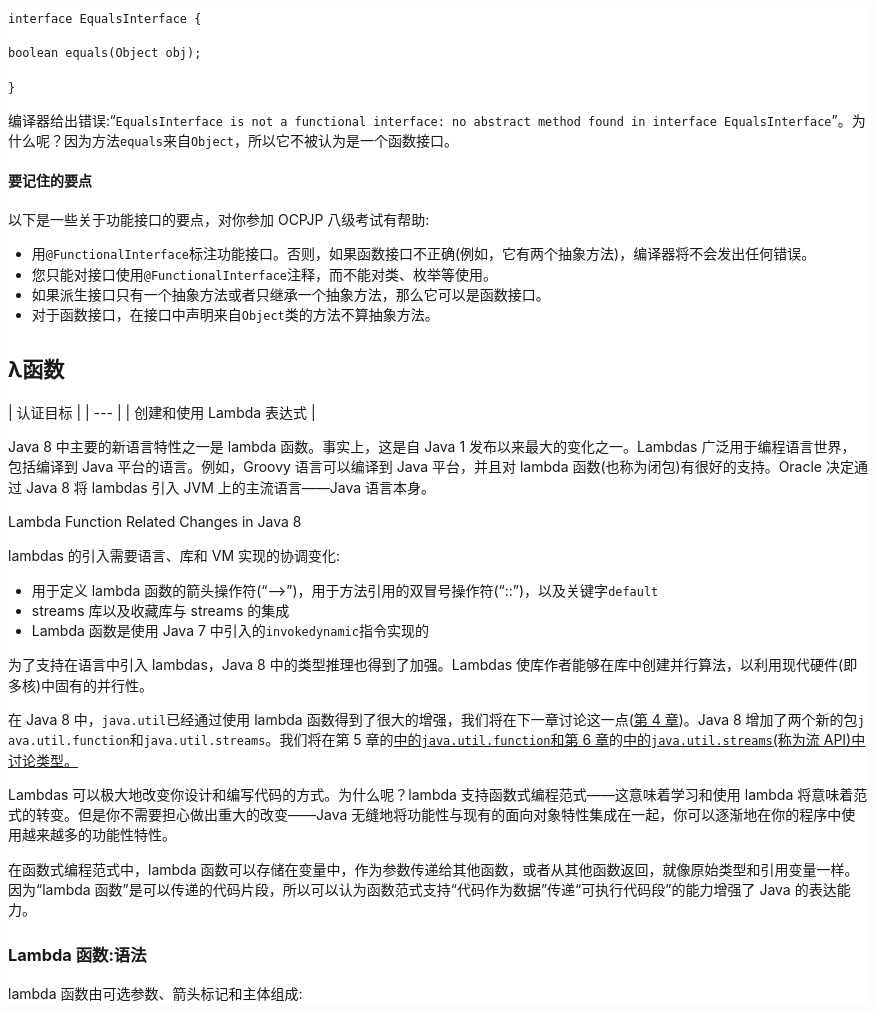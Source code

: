 ```
interface EqualsInterface {
```

```
boolean equals(Object obj);
```

```
}
```

编译器给出错误:“`EqualsInterface is not a functional interface: no abstract method found in interface EqualsInterface`”。为什么呢？因为方法`equals`来自`Object`，所以它不被认为是一个函数接口。

#### 要记住的要点

以下是一些关于功能接口的要点，对你参加 OCPJP 八级考试有帮助:

*   用`@FunctionalInterface`标注功能接口。否则，如果函数接口不正确(例如，它有两个抽象方法)，编译器将不会发出任何错误。
*   您只能对接口使用`@FunctionalInterface`注释，而不能对类、枚举等使用。
*   如果派生接口只有一个抽象方法或者只继承一个抽象方法，那么它可以是函数接口。
*   对于函数接口，在接口中声明来自`Object`类的方法不算抽象方法。

## λ函数

<colgroup><col> <col></colgroup> 
| 认证目标 |
| --- |
| 创建和使用 Lambda 表达式 |

Java 8 中主要的新语言特性之一是 lambda 函数。事实上，这是自 Java 1 发布以来最大的变化之一。Lambdas 广泛用于编程语言世界，包括编译到 Java 平台的语言。例如，Groovy 语言可以编译到 Java 平台，并且对 lambda 函数(也称为闭包)有很好的支持。Oracle 决定通过 Java 8 将 lambdas 引入 JVM 上的主流语言——Java 语言本身。

Lambda Function Related Changes in Java 8

lambdas 的引入需要语言、库和 VM 实现的协调变化:

*   用于定义 lambda 函数的箭头操作符(“-->”)，用于方法引用的双冒号操作符(“::”)，以及关键字`default`
*   streams 库以及收藏库与 streams 的集成
*   Lambda 函数是使用 Java 7 中引入的`invokedynamic`指令实现的

为了支持在语言中引入 lambdas，Java 8 中的类型推理也得到了加强。Lambdas 使库作者能够在库中创建并行算法，以利用现代硬件(即多核)中固有的并行性。

在 Java 8 中，`java.util`已经通过使用 lambda 函数得到了很大的增强，我们将在下一章讨论这一点([第 4 章](04.html))。Java 8 增加了两个新的包`java.util.function`和`java.util.streams`。我们将在第 5 章的[中的`java.util.function`和第 6 章](05.html)的[中的`java.util.streams`(称为流 API)中讨论类型。](06.html)

Lambdas 可以极大地改变你设计和编写代码的方式。为什么呢？lambda 支持函数式编程范式——这意味着学习和使用 lambda 将意味着范式的转变。但是你不需要担心做出重大的改变——Java 无缝地将功能性与现有的面向对象特性集成在一起，你可以逐渐地在你的程序中使用越来越多的功能性特性。

在函数式编程范式中，lambda 函数可以存储在变量中，作为参数传递给其他函数，或者从其他函数返回，就像原始类型和引用变量一样。因为“lambda 函数”是可以传递的代码片段，所以可以认为函数范式支持“代码作为数据”传递“可执行代码段”的能力增强了 Java 的表达能力。

### Lambda 函数:语法

lambda 函数由可选参数、箭头标记和主体组成:
